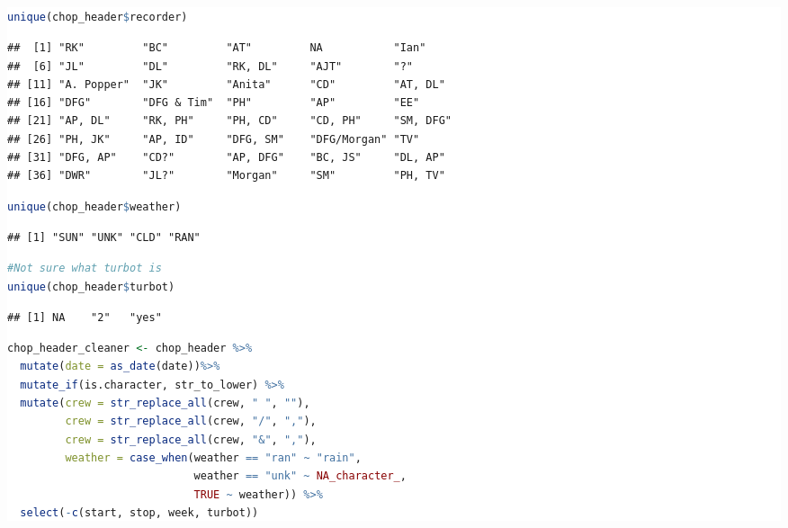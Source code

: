 ``` r
unique(chop_header$recorder)
```

    ##  [1] "RK"         "BC"         "AT"         NA           "Ian"       
    ##  [6] "JL"         "DL"         "RK, DL"     "AJT"        "?"         
    ## [11] "A. Popper"  "JK"         "Anita"      "CD"         "AT, DL"    
    ## [16] "DFG"        "DFG & Tim"  "PH"         "AP"         "EE"        
    ## [21] "AP, DL"     "RK, PH"     "PH, CD"     "CD, PH"     "SM, DFG"   
    ## [26] "PH, JK"     "AP, ID"     "DFG, SM"    "DFG/Morgan" "TV"        
    ## [31] "DFG, AP"    "CD?"        "AP, DFG"    "BC, JS"     "DL, AP"    
    ## [36] "DWR"        "JL?"        "Morgan"     "SM"         "PH, TV"

``` r
unique(chop_header$weather)
```

    ## [1] "SUN" "UNK" "CLD" "RAN"

``` r
#Not sure what turbot is
unique(chop_header$turbot)
```

    ## [1] NA    "2"   "yes"

``` r
chop_header_cleaner <- chop_header %>% 
  mutate(date = as_date(date))%>% 
  mutate_if(is.character, str_to_lower) %>% 
  mutate(crew = str_replace_all(crew, " ", ""),
         crew = str_replace_all(crew, "/", ","),
         crew = str_replace_all(crew, "&", ","),
         weather = case_when(weather == "ran" ~ "rain",
                             weather == "unk" ~ NA_character_,
                             TRUE ~ weather)) %>% 
  select(-c(start, stop, week, turbot))
```
